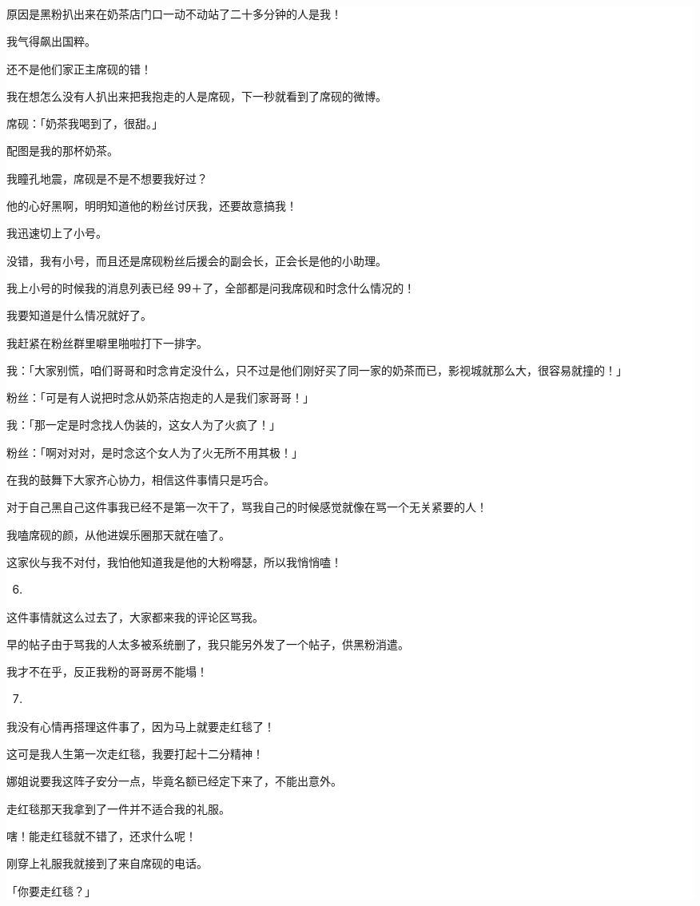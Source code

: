 原因是黑粉扒出来在奶茶店门口一动不动站了二十多分钟的人是我！

我气得飙出国粹。

还不是他们家正主席砚的错！

我在想怎么没有人扒出来把我抱走的人是席砚，下一秒就看到了席砚的微博。

席砚：「奶茶我喝到了，很甜。」

配图是我的那杯奶茶。

我瞳孔地震，席砚是不是不想要我好过？

他的心好黑啊，明明知道他的粉丝讨厌我，还要故意搞我！

我迅速切上了小号。

没错，我有小号，而且还是席砚粉丝后援会的副会长，正会长是他的小助理。

我上小号的时候我的消息列表已经 99＋了，全部都是问我席砚和时念什么情况的！

我要知道是什么情况就好了。

我赶紧在粉丝群里噼里啪啦打下一排字。

我：「大家别慌，咱们哥哥和时念肯定没什么，只不过是他们刚好买了同一家的奶茶而已，影视城就那么大，很容易就撞的！」

粉丝：「可是有人说把时念从奶茶店抱走的人是我们家哥哥！」

我：「那一定是时念找人伪装的，这女人为了火疯了！」

粉丝：「啊对对对，是时念这个女人为了火无所不用其极！」

在我的鼓舞下大家齐心协力，相信这件事情只是巧合。

对于自己黑自己这件事我已经不是第一次干了，骂我自己的时候感觉就像在骂一个无关紧要的人！

我嗑席砚的颜，从他进娱乐圈那天就在嗑了。

这家伙与我不对付，我怕他知道我是他的大粉嘚瑟，所以我悄悄嗑！

6.

这件事情就这么过去了，大家都来我的评论区骂我。

早的帖子由于骂我的人太多被系统删了，我只能另外发了一个帖子，供黑粉消遣。

我才不在乎，反正我粉的哥哥房不能塌！

7.

我没有心情再搭理这件事了，因为马上就要走红毯了！

这可是我人生第一次走红毯，我要打起十二分精神！

娜姐说要我这阵子安分一点，毕竟名额已经定下来了，不能出意外。

走红毯那天我拿到了一件并不适合我的礼服。

嗐！能走红毯就不错了，还求什么呢！

刚穿上礼服我就接到了来自席砚的电话。

「你要走红毯？」
